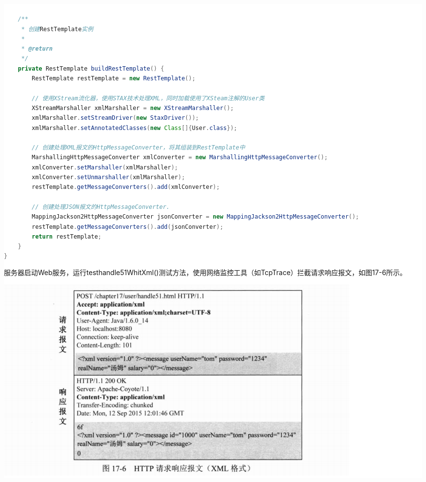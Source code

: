 ```java

    /**
     * 创建RestTemplate实例
     *
     * @return
     */
    private RestTemplate buildRestTemplate() {
        RestTemplate restTemplate = new RestTemplate();

        // 使用XStream流化器，使用STAX技术处理XML，同时加载使用了XSteam注解的User类
        XStreamMarshaller xmlMarshaller = new XStreamMarshaller();
        xmlMarshaller.setStreamDriver(new StaxDriver());
        xmlMarshaller.setAnnotatedClasses(new Class[]{User.class});

        // 创建处理XML报文的HttpMessageConverter，将其组装到RestTemplate中
        MarshallingHttpMessageConverter xmlConverter = new MarshallingHttpMessageConverter();
        xmlConverter.setMarshaller(xmlMarshaller);
        xmlConverter.setUnmarshaller(xmlMarshaller);
        restTemplate.getMessageConverters().add(xmlConverter);

        // 创建处理JSON报文的HttpMessageConverter.
        MappingJackson2HttpMessageConverter jsonConverter = new MappingJackson2HttpMessageConverter();
        restTemplate.getMessageConverters().add(jsonConverter);
        return restTemplate;
    }
}
```

服务器启动Web服务，运行testhandle51WhitXml()测试方法，使用网络监控工具（如TcpTrace）拦截请求响应报文，如图17-6所示。

![1561354268900](assets/1561354268900.png)

